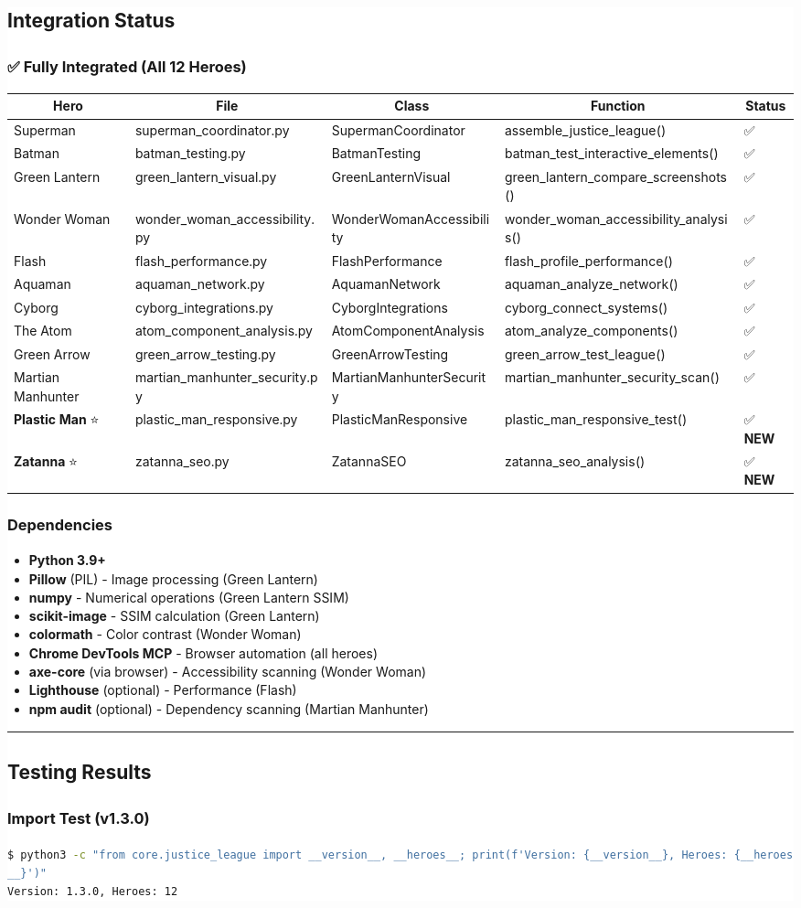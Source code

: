
## Integration Status

### ✅ Fully Integrated (All 12 Heroes)

| Hero | File | Class | Function | Status |
|------|------|-------|----------|--------|
| Superman | superman_coordinator.py | SupermanCoordinator | assemble_justice_league() | ✅ |
| Batman | batman_testing.py | BatmanTesting | batman_test_interactive_elements() | ✅ |
| Green Lantern | green_lantern_visual.py | GreenLanternVisual | green_lantern_compare_screenshots() | ✅ |
| Wonder Woman | wonder_woman_accessibility.py | WonderWomanAccessibility | wonder_woman_accessibility_analysis() | ✅ |
| Flash | flash_performance.py | FlashPerformance | flash_profile_performance() | ✅ |
| Aquaman | aquaman_network.py | AquamanNetwork | aquaman_analyze_network() | ✅ |
| Cyborg | cyborg_integrations.py | CyborgIntegrations | cyborg_connect_systems() | ✅ |
| The Atom | atom_component_analysis.py | AtomComponentAnalysis | atom_analyze_components() | ✅ |
| Green Arrow | green_arrow_testing.py | GreenArrowTesting | green_arrow_test_league() | ✅ |
| Martian Manhunter | martian_manhunter_security.py | MartianManhunterSecurity | martian_manhunter_security_scan() | ✅ |
| **Plastic Man** ⭐ | plastic_man_responsive.py | PlasticManResponsive | plastic_man_responsive_test() | ✅ **NEW** |
| **Zatanna** ⭐ | zatanna_seo.py | ZatannaSEO | zatanna_seo_analysis() | ✅ **NEW** |

### Dependencies
- **Python 3.9+**
- **Pillow** (PIL) - Image processing (Green Lantern)
- **numpy** - Numerical operations (Green Lantern SSIM)
- **scikit-image** - SSIM calculation (Green Lantern)
- **colormath** - Color contrast (Wonder Woman)
- **Chrome DevTools MCP** - Browser automation (all heroes)
- **axe-core** (via browser) - Accessibility scanning (Wonder Woman)
- **Lighthouse** (optional) - Performance (Flash)
- **npm audit** (optional) - Dependency scanning (Martian Manhunter)

---

## Testing Results

### Import Test (v1.3.0)
```bash
$ python3 -c "from core.justice_league import __version__, __heroes__; print(f'Version: {__version__}, Heroes: {__heroes__}')"
Version: 1.3.0, Heroes: 12
```
